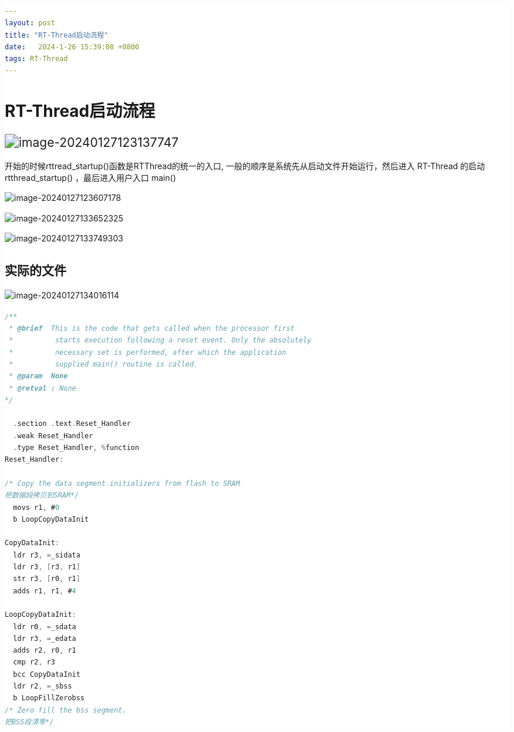 ```yaml
---
layout: post
title: "RT-Thread启动流程" 
date:   2024-1-26 15:39:08 +0800
tags: RT-Thread
---
```


# RT-Thread启动流程

<img src="https://picture-01-1316374204.cos.ap-beijing.myqcloud.com/image/202401271231214.png" alt="image-20240127123137747" style="zoom:150%;" />

开始的时候rttread_startup()函数是RTThread的统一的入口, 一般的顺序是系统先从启动文件开始运行，然后进入 RT-Thread 的启动 rtthread_startup() ，最后进入用户入口 main()

![image-20240127123607178](https://picture-01-1316374204.cos.ap-beijing.myqcloud.com/image/202401271236208.png)

![image-20240127133652325](https://picture-01-1316374204.cos.ap-beijing.myqcloud.com/image/202401271336375.png)

![image-20240127133749303](https://picture-01-1316374204.cos.ap-beijing.myqcloud.com/image/202401271337336.png)

## 实际的文件

![image-20240127134016114](https://picture-01-1316374204.cos.ap-beijing.myqcloud.com/image/202401271340142.png)

```c
/**
 * @brief  This is the code that gets called when the processor first
 *          starts execution following a reset event. Only the absolutely
 *          necessary set is performed, after which the application
 *          supplied main() routine is called.
 * @param  None
 * @retval : None
*/

  .section .text.Reset_Handler
  .weak Reset_Handler
  .type Reset_Handler, %function
Reset_Handler:

/* Copy the data segment initializers from flash to SRAM
把数据段拷贝到SRAM*/
  movs r1, #0
  b LoopCopyDataInit

CopyDataInit:
  ldr r3, =_sidata
  ldr r3, [r3, r1]
  str r3, [r0, r1]
  adds r1, r1, #4

LoopCopyDataInit:
  ldr r0, =_sdata
  ldr r3, =_edata
  adds r2, r0, r1
  cmp r2, r3
  bcc CopyDataInit
  ldr r2, =_sbss
  b LoopFillZerobss
/* Zero fill the bss segment.
把BSS段清零*/
```